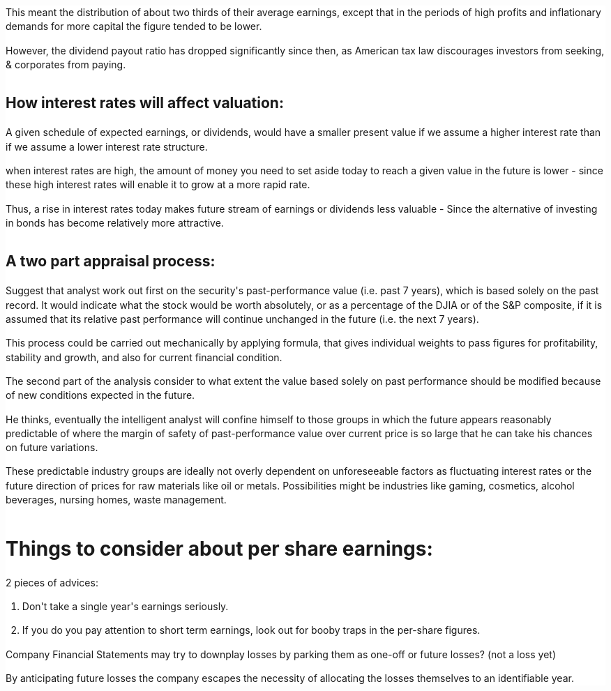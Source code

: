 This meant the distribution of about two thirds of their average earnings, except that in the periods of high profits and inflationary demands for more capital the figure tended to be lower.

However, the dividend payout ratio has dropped significantly since then, as American tax law discourages investors from seeking, & corporates from paying.

## How interest rates will affect valuation:

A given schedule of expected earnings, or dividends, would have a smaller present value if we assume a higher interest rate than if we assume a lower interest rate structure.

when interest rates are high, the amount of money you need to set aside today to reach a given value in the future is lower - since these high interest rates will enable it to grow at a more rapid rate.

Thus, a rise in interest rates today makes future stream of earnings or dividends less valuable - Since the alternative of investing in bonds has become relatively more attractive.

## A two part appraisal process:

Suggest that analyst work out first on the security's past-performance value (i.e. past 7 years), which is based solely on the past record. It would indicate what the stock would be worth absolutely, or as a percentage of the DJIA or of the S&P composite, if it is assumed that its relative past performance will continue unchanged in the future (i.e. the next 7 years).

This process could be carried out mechanically by applying formula, that gives individual weights to pass figures for profitability, stability and growth, and also for current financial condition.

The second part of the analysis consider to what extent the value based solely on past performance should be modified because of new conditions expected in the future.

He thinks, eventually the intelligent analyst will confine himself to those groups in which the future appears reasonably predictable of where the margin of safety of past-performance value over current price is so large that he can take his chances on future variations.

These predictable industry groups are ideally not overly dependent on unforeseeable factors as fluctuating interest rates or the future direction of prices for raw materials like oil or metals. Possibilities might be industries like gaming, cosmetics, alcohol beverages, nursing homes, waste management.

# Things to consider about per share earnings:

2 pieces of advices:

1. Don't take a single year's earnings seriously.

2. If you do you pay attention to short term earnings, look out for booby traps in the per-share figures.

Company Financial Statements may try to downplay losses by parking them as one-off or future losses? (not a loss yet)

By anticipating future losses the company escapes the necessity of allocating the losses themselves to an identifiable year.
